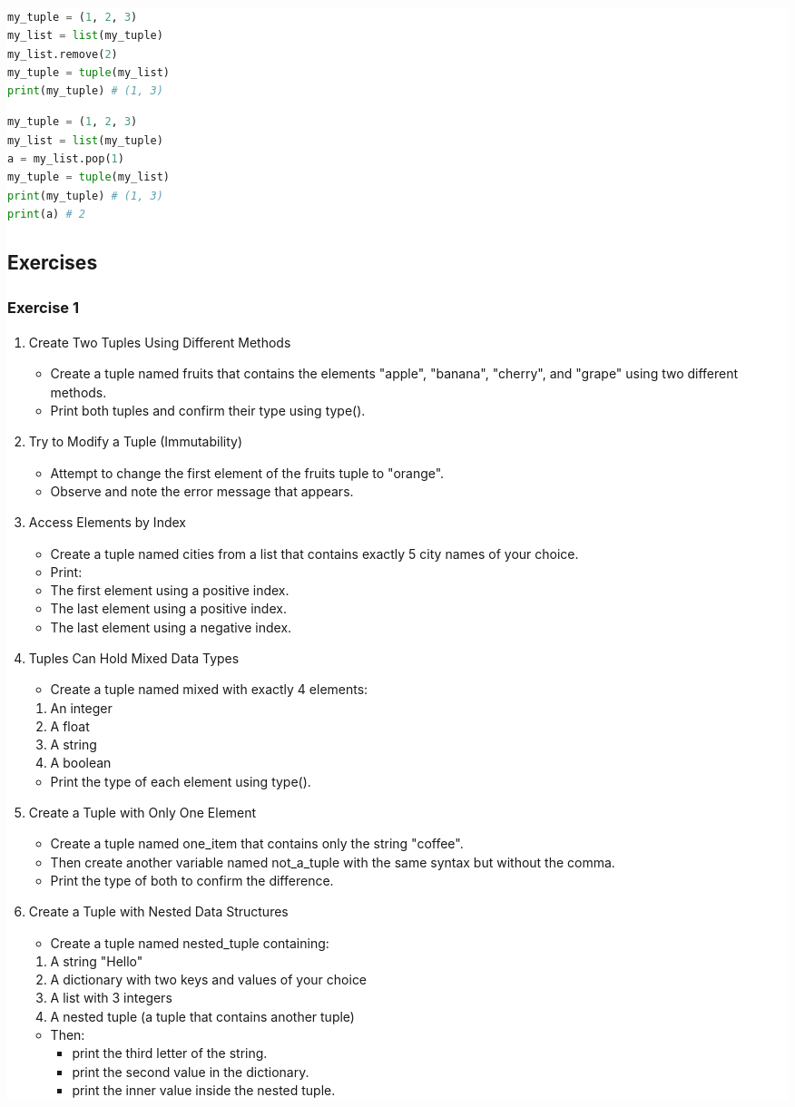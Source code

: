 ```python
my_tuple = (1, 2, 3)
my_list = list(my_tuple)
my_list.remove(2)
my_tuple = tuple(my_list)
print(my_tuple) # (1, 3)
```

```python
my_tuple = (1, 2, 3)
my_list = list(my_tuple)
a = my_list.pop(1)
my_tuple = tuple(my_list)
print(my_tuple) # (1, 3)
print(a) # 2
```

<h2 id="exercises">Exercises</h2>

<h3 id="exercise-1">Exercise 1</h3>


1. Create Two Tuples Using Different Methods
	- Create a tuple named fruits that contains the elements "apple", "banana", "cherry", and "grape" using two different methods.
	- Print both tuples and confirm their type using type().


2. Try to Modify a Tuple (Immutability)
	- Attempt to change the first element of the fruits tuple to "orange".
	- Observe and note the error message that appears.


3. Access Elements by Index
	- Create a tuple named cities from a list that contains exactly 5 city names of your choice.
	- Print:
	- The first element using a positive index.
	- The last element using a positive index.
	- The last element using a negative index.


4. Tuples Can Hold Mixed Data Types
	- Create a tuple named mixed with exactly 4 elements:
	1. An integer
	2. A float
	3. A string
	4. A boolean
	- Print the type of each element using type().


5. Create a Tuple with Only One Element
	- Create a tuple named one_item that contains only the string "coffee".
	- Then create another variable named not_a_tuple with the same syntax but without the comma.
	- Print the type of both to confirm the difference.


6. Create a Tuple with Nested Data Structures
	- Create a tuple named nested_tuple containing:
	1. A string "Hello"
	2. A dictionary with two keys and values of your choice
	3. A list with 3 integers
	4. A nested tuple (a tuple that contains another tuple)
	- Then:
        - print the third letter of the string.
        - print the second value in the dictionary.
        - print the inner value inside the nested tuple.
